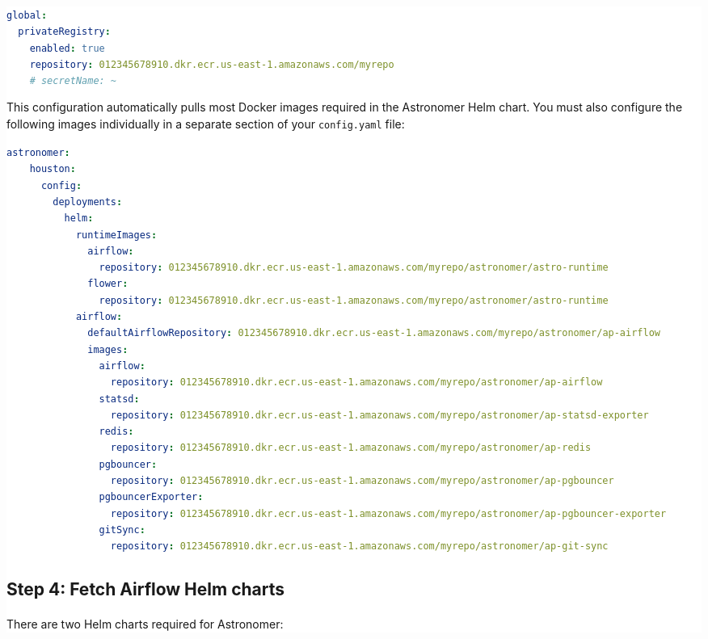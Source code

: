 ```yaml
global:
  privateRegistry:
    enabled: true
    repository: 012345678910.dkr.ecr.us-east-1.amazonaws.com/myrepo
    # secretName: ~
```

This configuration automatically pulls most Docker images required in the Astronomer Helm chart. You must also configure the following images individually in a separate section of your `config.yaml` file:

```yaml
astronomer:
    houston:
      config:
        deployments:
          helm:
            runtimeImages:
              airflow:
                repository: 012345678910.dkr.ecr.us-east-1.amazonaws.com/myrepo/astronomer/astro-runtime
              flower:
                repository: 012345678910.dkr.ecr.us-east-1.amazonaws.com/myrepo/astronomer/astro-runtime
            airflow:
              defaultAirflowRepository: 012345678910.dkr.ecr.us-east-1.amazonaws.com/myrepo/astronomer/ap-airflow
              images:
                airflow:
                  repository: 012345678910.dkr.ecr.us-east-1.amazonaws.com/myrepo/astronomer/ap-airflow
                statsd:
                  repository: 012345678910.dkr.ecr.us-east-1.amazonaws.com/myrepo/astronomer/ap-statsd-exporter
                redis:
                  repository: 012345678910.dkr.ecr.us-east-1.amazonaws.com/myrepo/astronomer/ap-redis
                pgbouncer:
                  repository: 012345678910.dkr.ecr.us-east-1.amazonaws.com/myrepo/astronomer/ap-pgbouncer
                pgbouncerExporter:
                  repository: 012345678910.dkr.ecr.us-east-1.amazonaws.com/myrepo/astronomer/ap-pgbouncer-exporter
                gitSync:
                  repository: 012345678910.dkr.ecr.us-east-1.amazonaws.com/myrepo/astronomer/ap-git-sync
```

## Step 4: Fetch Airflow Helm charts

There are two Helm charts required for Astronomer:
